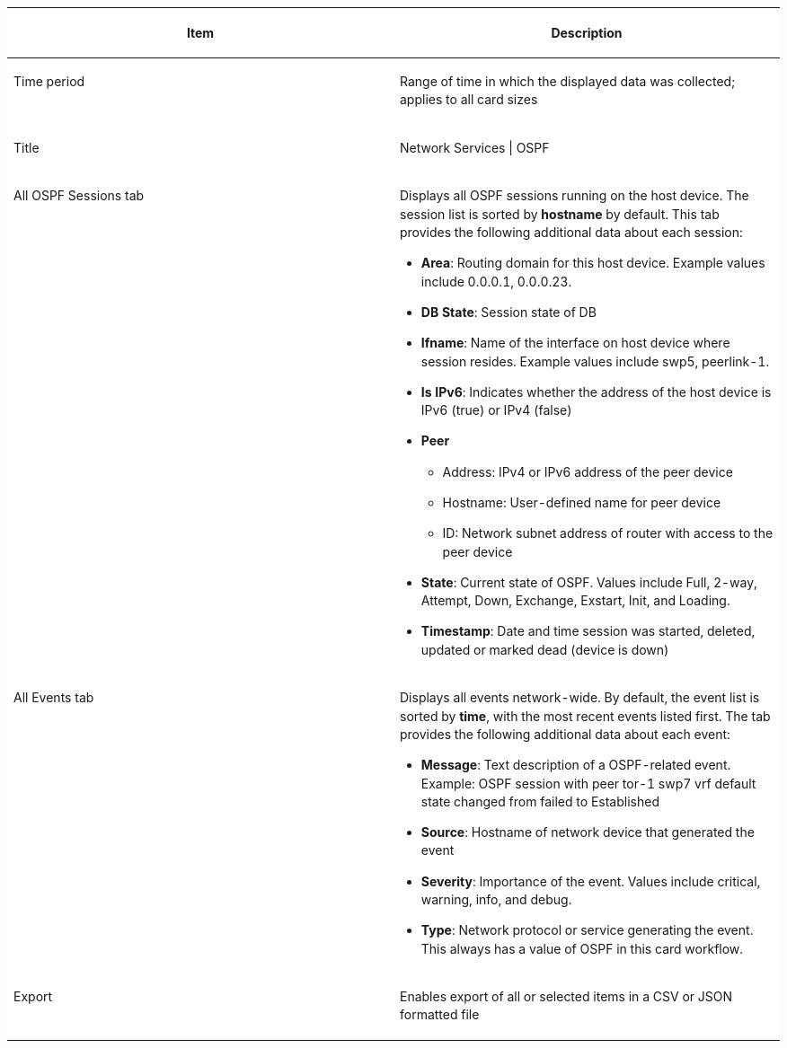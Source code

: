 <table>
<colgroup>
<col style="width: 50%" />
<col style="width: 50%" />
</colgroup>
<thead>
<tr class="header">
<th><p>Item</p></th>
<th><p>Description</p></th>
</tr>
</thead>
<tbody>
<tr class="odd">
<td><p>Time period</p></td>
<td><p>Range of time in which the displayed data was collected; applies to all card sizes</p></td>
</tr>
<tr class="even">
<td><p>Title</p></td>
<td><p>Network Services | OSPF</p></td>
</tr>
<tr class="odd">
<td><p>All OSPF Sessions tab</p></td>
<td><p>Displays all OSPF sessions running on the host device. The session list is sorted by <strong>hostname</strong> by default. This tab provides the following additional data about each session:</p>
<ul>
<li><p><strong>Area</strong>: Routing domain for this host device. Example values include 0.0.0.1, 0.0.0.23.</p></li>
<li><p><strong>DB State</strong>: Session state of DB</p></li>
<li><p><strong>Ifname</strong>: Name of the interface on host device where session resides. Example values include swp5, peerlink-1.</p></li>
<li><p><strong>Is IPv6</strong>: Indicates whether the address of the host device is IPv6 (true) or IPv4 (false)</p></li>
<li><p><strong>Peer</strong></p>
<ul>
<li><p>Address: IPv4 or IPv6 address of the peer device</p></li>
<li><p>Hostname: User-defined name for peer device</p></li>
<li><p>ID: Network subnet address of router with access to the peer device</p></li>
</ul></li>
<li><p><strong>State</strong>: Current state of OSPF. Values include Full, 2-way, Attempt, Down, Exchange, Exstart, Init, and Loading.</p></li>
<li><p><strong>Timestamp</strong>: Date and time session was started, deleted, updated or marked dead (device is down)</p></li>
</ul></td>
</tr>
<tr class="even">
<td><p>All Events tab</p></td>
<td><p>Displays all events network-wide. By default, the event list is sorted by <strong>time</strong>, with the most recent events listed first. The tab provides the following additional data about each event:</p>
<ul>
<li><p><strong>Message</strong>: Text description of a OSPF-related event. Example: OSPF session with peer tor-1 swp7 vrf default state changed from failed to Established</p></li>
<li><p><strong>Source</strong>: Hostname of network device that generated the event</p></li>
<li><p><strong>Severity</strong>: Importance of the event. Values include critical, warning, info, and debug.</p></li>
<li><p><strong>Type</strong>: Network protocol or service generating the event. This always has a value of OSPF in this card workflow.</p></li>
</ul></td>
</tr>
<tr class="odd">
<td><p>Export</p></td>
<td><p>Enables export of all or selected items in a CSV or JSON formatted file</p></td>
</tr>